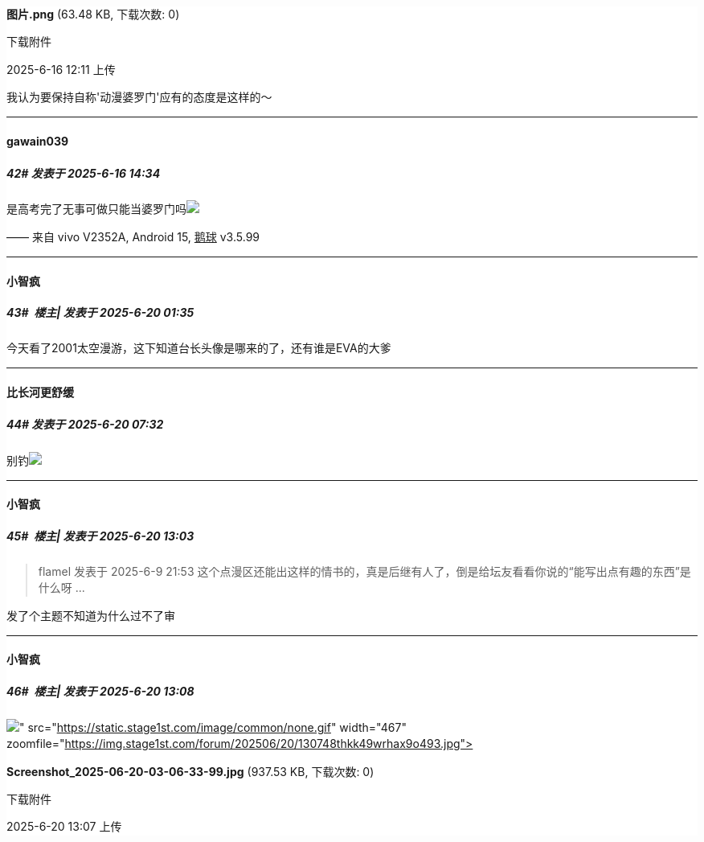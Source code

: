 <strong>图片.png</strong> (63.48 KB, 下载次数: 0)

下载附件

2025-6-16 12:11 上传

我认为要保持自称'动漫婆罗门'应有的态度是这样的～


*****

####  gawain039  
##### 42#       发表于 2025-6-16 14:34

是高考完了无事可做只能当婆罗门吗<img src="https://static.stage1st.com/image/smiley/face2017/044.png" referrerpolicy="no-referrer">

—— 来自 vivo V2352A, Android 15, [鹅球](https://www.pgyer.com/GcUxKd4w) v3.5.99

*****

####  小智疯  
##### 43#         楼主| 发表于 2025-6-20 01:35

今天看了2001太空漫游，这下知道台长头像是哪来的了，还有谁是EVA的大爹


*****

####  比长河更舒缓  
##### 44#       发表于 2025-6-20 07:32

别钓<img src="https://static.stage1st.com/image/smiley/face2017/033.png" referrerpolicy="no-referrer">


*****

####  小智疯  
##### 45#         楼主| 发表于 2025-6-20 13:03

<blockquote>flamel 发表于 2025-6-9 21:53
这个点漫区还能出这样的情书的，真是后继有人了，倒是给坛友看看你说的“能写出点有趣的东西”是什么呀 ...</blockquote>
发了个主题不知道为什么过不了审


*****

####  小智疯  
##### 46#         楼主| 发表于 2025-6-20 13:08

<img src="https://img.stage1st.com/forum/202506/20/130748thkk49wrhax9o493.jpg" referrerpolicy="no-referrer">" src="https://static.stage1st.com/image/common/none.gif" width="467" zoomfile="https://img.stage1st.com/forum/202506/20/130748thkk49wrhax9o493.jpg">

<strong>Screenshot_2025-06-20-03-06-33-99.jpg</strong> (937.53 KB, 下载次数: 0)

下载附件

2025-6-20 13:07 上传
